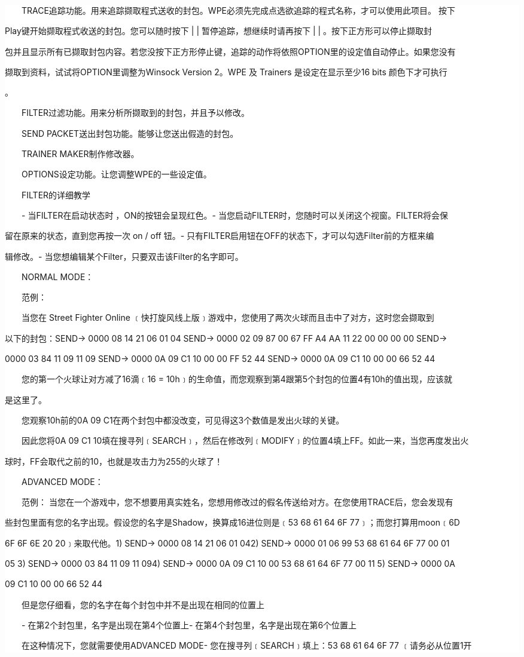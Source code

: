 　　TRACE追踪功能。用来追踪撷取程式送收的封包。WPE必须先完成点选欲追踪的程式名称，才可以使用此项目。 按下

Play键开始撷取程式收送的封包。您可以随时按下 | | 暂停追踪，想继续时请再按下 | | 。按下正方形可以停止撷取封

包并且显示所有已撷取封包内容。若您没按下正方形停止键，追踪的动作将依照OPTION里的设定值自动停止。如果您没有

撷取到资料，试试将OPTION里调整为Winsock Version 2。WPE 及 Trainers 是设定在显示至少16 bits 颜色下才可执行

。

　　FILTER过滤功能。用来分析所撷取到的封包，并且予以修改。

　　SEND PACKET送出封包功能。能够让您送出假造的封包。

　　TRAINER MAKER制作修改器。

　　OPTIONS设定功能。让您调整WPE的一些设定值。

　　FILTER的详细教学

　　- 当FILTER在启动状态时 ，ON的按钮会呈现红色。- 当您启动FILTER时，您随时可以关闭这个视窗。FILTER将会保

留在原来的状态，直到您再按一次 on / off 钮。- 只有FILTER启用钮在OFF的状态下，才可以勾选Filter前的方框来编

辑修改。- 当您想编辑某个Filter，只要双击该Filter的名字即可。

　　NORMAL MODE：

　　范例：

　　当您在 Street Fighter Online ﹝快打旋风线上版﹞游戏中，您使用了两次火球而且击中了对方，这时您会撷取到

以下的封包：SEND-> 0000 08 14 21 06 01 04 SEND-> 0000 02 09 87 00 67 FF A4 AA 11 22 00 00 00 00 SEND->

0000 03 84 11 09 11 09 SEND-> 0000 0A 09 C1 10 00 00 FF 52 44 SEND-> 0000 0A 09 C1 10 00 00 66 52 44

　　您的第一个火球让对方减了16滴﹝16 = 10h﹞的生命值，而您观察到第4跟第5个封包的位置4有10h的值出现，应该就

是这里了。

　　您观察10h前的0A 09 C1在两个封包中都没改变，可见得这3个数值是发出火球的关键。

　　因此您将0A 09 C1 10填在搜寻列﹝SEARCH﹞，然后在修改列﹝MODIFY﹞的位置4填上FF。如此一来，当您再度发出火

球时，FF会取代之前的10，也就是攻击力为255的火球了！

　　ADVANCED MODE：

　　范例： 当您在一个游戏中，您不想要用真实姓名，您想用修改过的假名传送给对方。在您使用TRACE后，您会发现有

些封包里面有您的名字出现。假设您的名字是Shadow，换算成16进位则是﹝53 68 61 64 6F 77﹞；而您打算用moon﹝6D

6F 6F 6E 20 20﹞来取代他。1) SEND-> 0000 08 14 21 06 01 042) SEND-> 0000 01 06 99 53 68 61 64 6F 77 00 01

05 3) SEND-> 0000 03 84 11 09 11 094) SEND-> 0000 0A 09 C1 10 00 53 68 61 64 6F 77 00 11 5) SEND-> 0000 0A

09 C1 10 00 00 66 52 44

　　但是您仔细看，您的名字在每个封包中并不是出现在相同的位置上

　　- 在第2个封包里，名字是出现在第4个位置上- 在第4个封包里，名字是出现在第6个位置上

　　在这种情况下，您就需要使用ADVANCED MODE- 您在搜寻列﹝SEARCH﹞填上：53 68 61 64 6F 77 ﹝请务必从位置1开
